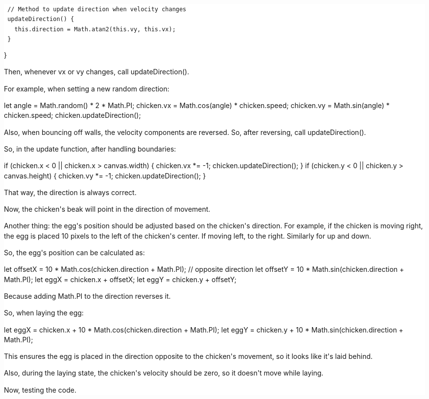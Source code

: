      // Method to update direction when velocity changes
     updateDirection() {
       this.direction = Math.atan2(this.vy, this.vx);
     }
   }

   Then, whenever vx or vy changes, call updateDirection().

   For example, when setting a new random direction:

   let angle = Math.random() * 2 * Math.PI;
   chicken.vx = Math.cos(angle) * chicken.speed;
   chicken.vy = Math.sin(angle) * chicken.speed;
   chicken.updateDirection();

   Also, when bouncing off walls, the velocity components are reversed. So, after reversing, call updateDirection().

   So, in the update function, after handling boundaries:

   if (chicken.x < 0 || chicken.x > canvas.width) {
     chicken.vx *= -1;
     chicken.updateDirection();
   }
   if (chicken.y < 0 || chicken.y > canvas.height) {
     chicken.vy *= -1;
     chicken.updateDirection();
   }

   That way, the direction is always correct.

   Now, the chicken's beak will point in the direction of movement.

   Another thing: the egg's position should be adjusted based on the chicken's direction. For example, if the chicken is moving right, the egg is placed 10 pixels to the left of the chicken's center. If moving left, to the right. Similarly for up and down.

   So, the egg's position can be calculated as:

   let offsetX = 10 * Math.cos(chicken.direction + Math.PI); // opposite direction
   let offsetY = 10 * Math.sin(chicken.direction + Math.PI);
   let eggX = chicken.x + offsetX;
   let eggY = chicken.y + offsetY;

   Because adding Math.PI to the direction reverses it.

   So, when laying the egg:

   let eggX = chicken.x + 10 * Math.cos(chicken.direction + Math.PI);
   let eggY = chicken.y + 10 * Math.sin(chicken.direction + Math.PI);

   This ensures the egg is placed in the direction opposite to the chicken's movement, so it looks like it's laid behind.

   Also, during the laying state, the chicken's velocity should be zero, so it doesn't move while laying.

   Now, testing the code.
